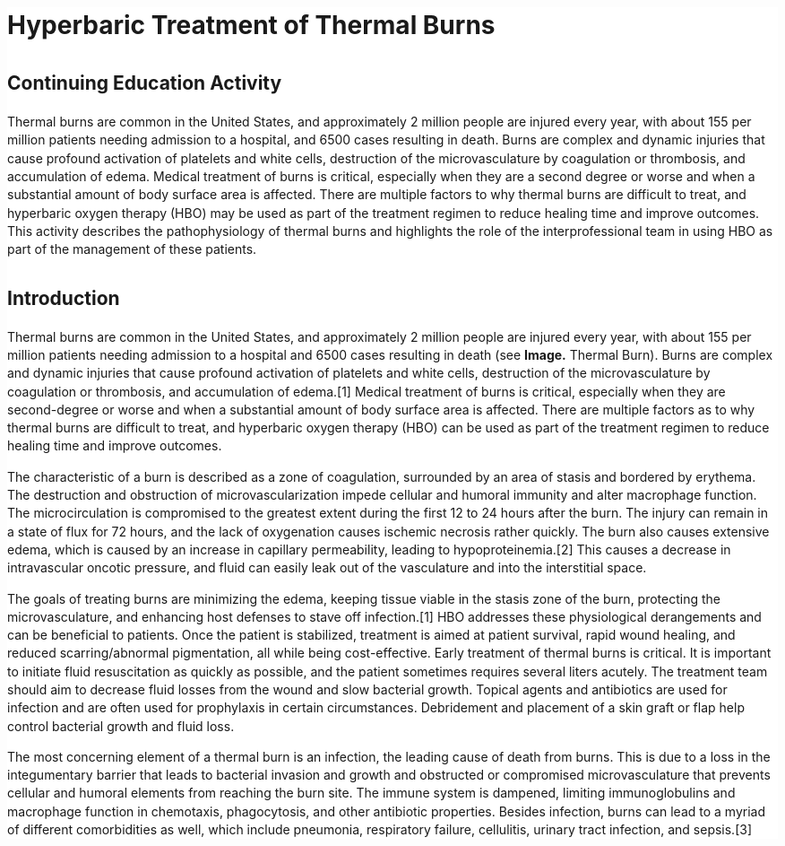 # Hyperbaric Treatment of Thermal Burns
## Continuing Education Activity

Thermal burns are common in the United States, and approximately 2 million people are injured every year, with about 155 per million patients needing admission to a hospital, and 6500 cases resulting in death. Burns are complex and dynamic injuries that cause profound activation of platelets and white cells, destruction of the microvasculature by coagulation or thrombosis, and accumulation of edema. Medical treatment of burns is critical, especially when they are a second degree or worse and when a substantial amount of body surface area is affected. There are multiple factors to why thermal burns are difficult to treat, and hyperbaric oxygen therapy (HBO) may be used as part of the treatment regimen to reduce healing time and improve outcomes. This activity describes the pathophysiology of thermal burns and highlights the role of the interprofessional team in using HBO as part of the management of these patients.

## Introduction

Thermal burns are common in the United States, and approximately 2 million people are injured every year, with about 155 per million patients needing admission to a hospital and 6500 cases resulting in death (see **Image.** Thermal Burn). Burns are complex and dynamic injuries that cause profound activation of platelets and white cells, destruction of the microvasculature by coagulation or thrombosis, and accumulation of edema.[1] Medical treatment of burns is critical, especially when they are second-degree or worse and when a substantial amount of body surface area is affected. There are multiple factors as to why thermal burns are difficult to treat, and hyperbaric oxygen therapy (HBO) can be used as part of the treatment regimen to reduce healing time and improve outcomes.

The characteristic of a burn is described as a zone of coagulation, surrounded by an area of stasis and bordered by erythema. The destruction and obstruction of microvascularization impede cellular and humoral immunity and alter macrophage function. The microcirculation is compromised to the greatest extent during the first 12 to 24 hours after the burn. The injury can remain in a state of flux for 72 hours, and the lack of oxygenation causes ischemic necrosis rather quickly. The burn also causes extensive edema, which is caused by an increase in capillary permeability, leading to hypoproteinemia.[2] This causes a decrease in intravascular oncotic pressure, and fluid can easily leak out of the vasculature and into the interstitial space.

The goals of treating burns are minimizing the edema, keeping tissue viable in the stasis zone of the burn, protecting the microvasculature, and enhancing host defenses to stave off infection.[1] HBO addresses these physiological derangements and can be beneficial to patients. Once the patient is stabilized, treatment is aimed at patient survival, rapid wound healing, and reduced scarring/abnormal pigmentation, all while being cost-effective. Early treatment of thermal burns is critical. It is important to initiate fluid resuscitation as quickly as possible, and the patient sometimes requires several liters acutely. The treatment team should aim to decrease fluid losses from the wound and slow bacterial growth. Topical agents and antibiotics are used for infection and are often used for prophylaxis in certain circumstances. Debridement and placement of a skin graft or flap help control bacterial growth and fluid loss.

The most concerning element of a thermal burn is an infection, the leading cause of death from burns. This is due to a loss in the integumentary barrier that leads to bacterial invasion and growth and obstructed or compromised microvasculature that prevents cellular and humoral elements from reaching the burn site. The immune system is dampened, limiting immunoglobulins and macrophage function in chemotaxis, phagocytosis, and other antibiotic properties. Besides infection, burns can lead to a myriad of different comorbidities as well, which include pneumonia, respiratory failure, cellulitis, urinary tract infection, and sepsis.[3]
